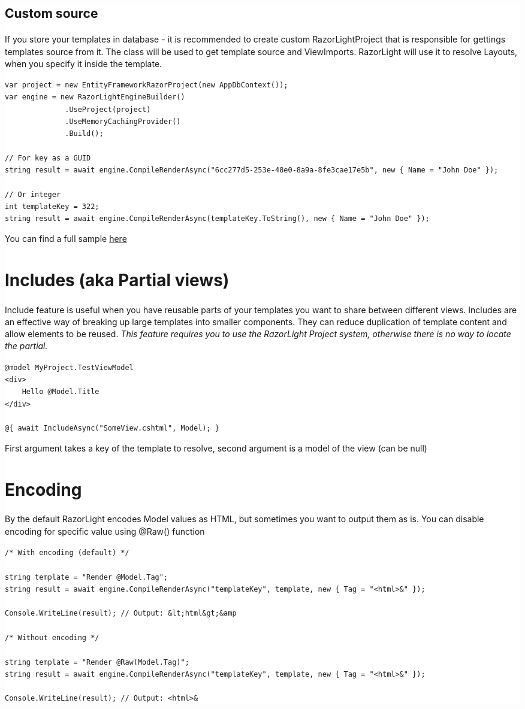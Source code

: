 ## Custom source

If you store your templates in database - it is recommended to create custom RazorLightProject that is responsible for gettings templates source from it. The class will be used to get template source and ViewImports. RazorLight will use it to resolve Layouts, when you specify it inside the template.

````CSharp
var project = new EntityFrameworkRazorProject(new AppDbContext());
var engine = new RazorLightEngineBuilder()
              .UseProject(project)
              .UseMemoryCachingProvider()
              .Build();

// For key as a GUID
string result = await engine.CompileRenderAsync("6cc277d5-253e-48e0-8a9a-8fe3cae17e5b", new { Name = "John Doe" });

// Or integer
int templateKey = 322;
string result = await engine.CompileRenderAsync(templateKey.ToString(), new { Name = "John Doe" });
````

You can find a full sample [here](https://github.com/toddams/RazorLight/tree/master/samples/RazorLight.Samples)


# Includes (aka Partial views)

Include feature is useful when you have reusable parts of your templates you want to share between different views. Includes are an effective way of breaking up large templates into smaller components. They can reduce duplication of template content and allow elements to be reused. *This feature requires you to use the RazorLight Project system, otherwise there is no way to locate the partial.*

````CSharp
@model MyProject.TestViewModel
<div>
    Hello @Model.Title
</div>

@{ await IncludeAsync("SomeView.cshtml", Model); }
````
First argument takes a key of the template to resolve, second argument is a model of the view (can be null)

# Encoding
By the default RazorLight encodes Model values as HTML, but sometimes you want to output them as is. You can disable encoding for specific value using @Raw() function

````CSharp
/* With encoding (default) */

string template = "Render @Model.Tag";
string result = await engine.CompileRenderAsync("templateKey", template, new { Tag = "<html>&" });

Console.WriteLine(result); // Output: &lt;html&gt;&amp

/* Without encoding */

string template = "Render @Raw(Model.Tag)";
string result = await engine.CompileRenderAsync("templateKey", template, new { Tag = "<html>&" });

Console.WriteLine(result); // Output: <html>&
````